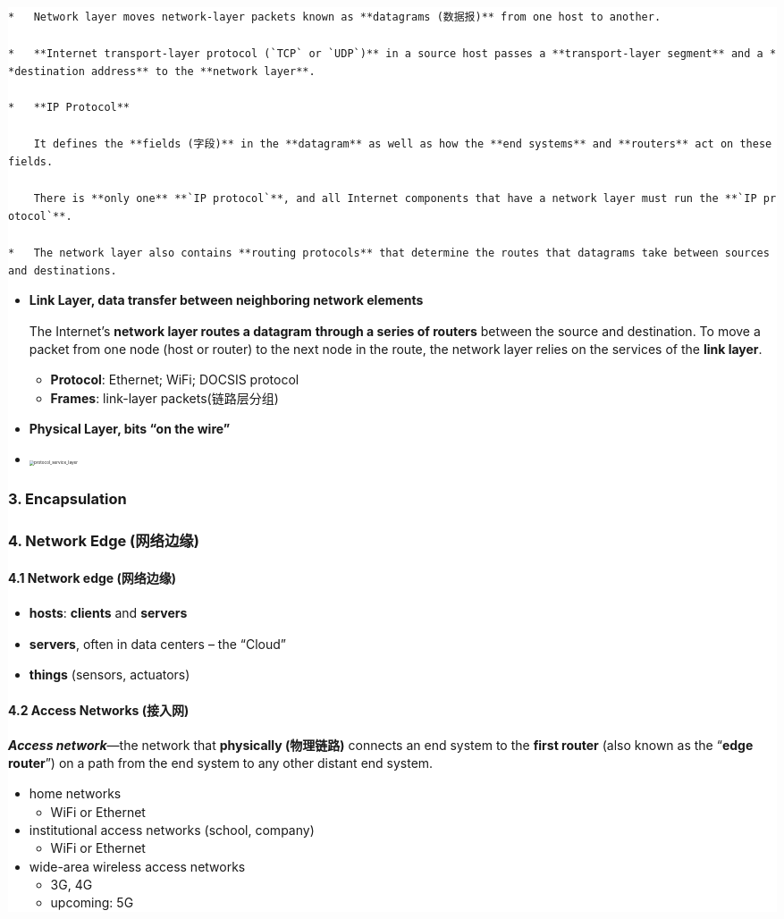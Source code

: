     *   Network layer moves network-layer packets known as **datagrams (数据报)** from one host to another. 

    *   **Internet transport-layer protocol (`TCP` or `UDP`)** in a source host passes a **transport-layer segment** and a **destination address** to the **network layer**.

    *   **IP Protocol**

        It defines the **fields (字段)** in the **datagram** as well as how the **end systems** and **routers** act on these fields.  

        There is **only one** **`IP protocol`**, and all Internet components that have a network layer must run the **`IP protocol`**.  

    *   The network layer also contains **routing protocols** that determine the routes that datagrams take between sources and destinations.

*   **Link Layer, data transfer between neighboring network elements**   

    The Internet’s **network layer routes a datagram** **through a series of routers** between the source and destination. To move a packet from one node (host or router) to the next node in the route, the network layer relies on the services of the **link layer**.

    *   **Protocol**: Ethernet; WiFi; DOCSIS protocol
    *   **Frames**: link-layer packets(链路层分组)

*   **Physical Layer, bits “on the wire”**

*   <img src="https://github.com/TrSunOwen/ComputerNetwork/tree/main/imgs/protocol_service_layer.png" alt="protocol_service_layer" style="zoom:33%;" />

### 3. Encapsulation





### 4. Network Edge (网络边缘)

#### 4.1 Network edge (网络边缘) 

*   **hosts**: **clients** and **servers**

*   **servers**, often in data centers – the “Cloud”

*   **things** (sensors, actuators) 

    

#### 4.2 Access Networks (接入网)

***Access network***—the network that **physically (物理链路)** connects an end system to the **first router** (also known as the “**edge router**”) on a path from the end system to any other distant end system.

*   home networks
    *   WiFi or Ethernet
*   institutional access networks (school, company)
    *   WiFi or Ethernet
*   wide-area wireless access networks
    *   3G, 4G
    *   upcoming: 5G

